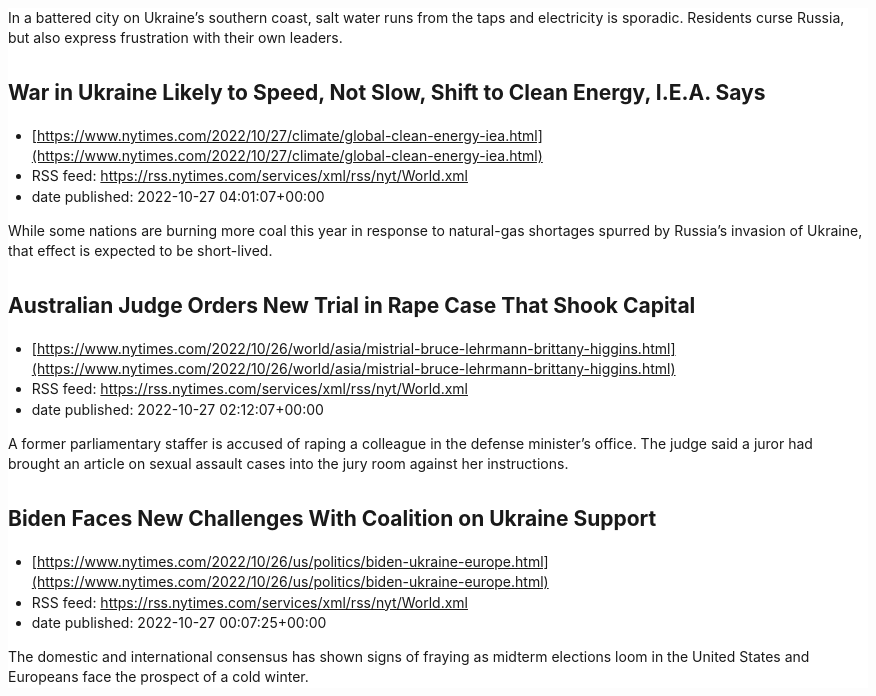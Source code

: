 In a battered city on Ukraine’s southern coast, salt water runs from the taps and electricity is sporadic. Residents curse Russia, but also express frustration with their own leaders.

## War in Ukraine Likely to Speed, Not Slow, Shift to Clean Energy, I.E.A. Says
 - [https://www.nytimes.com/2022/10/27/climate/global-clean-energy-iea.html](https://www.nytimes.com/2022/10/27/climate/global-clean-energy-iea.html)
 - RSS feed: https://rss.nytimes.com/services/xml/rss/nyt/World.xml
 - date published: 2022-10-27 04:01:07+00:00

While some nations are burning more coal this year in response to natural-gas shortages spurred by Russia’s invasion of Ukraine, that effect is expected to be short-lived.

## Australian Judge Orders New Trial in Rape Case That Shook Capital
 - [https://www.nytimes.com/2022/10/26/world/asia/mistrial-bruce-lehrmann-brittany-higgins.html](https://www.nytimes.com/2022/10/26/world/asia/mistrial-bruce-lehrmann-brittany-higgins.html)
 - RSS feed: https://rss.nytimes.com/services/xml/rss/nyt/World.xml
 - date published: 2022-10-27 02:12:07+00:00

A former parliamentary staffer is accused of raping a colleague in the defense minister’s office. The judge said a juror had brought an article on sexual assault cases into the jury room against her instructions.

## Biden Faces New Challenges With Coalition on Ukraine Support
 - [https://www.nytimes.com/2022/10/26/us/politics/biden-ukraine-europe.html](https://www.nytimes.com/2022/10/26/us/politics/biden-ukraine-europe.html)
 - RSS feed: https://rss.nytimes.com/services/xml/rss/nyt/World.xml
 - date published: 2022-10-27 00:07:25+00:00

The domestic and international consensus has shown signs of fraying as midterm elections loom in the United States and Europeans face the prospect of a cold winter.
